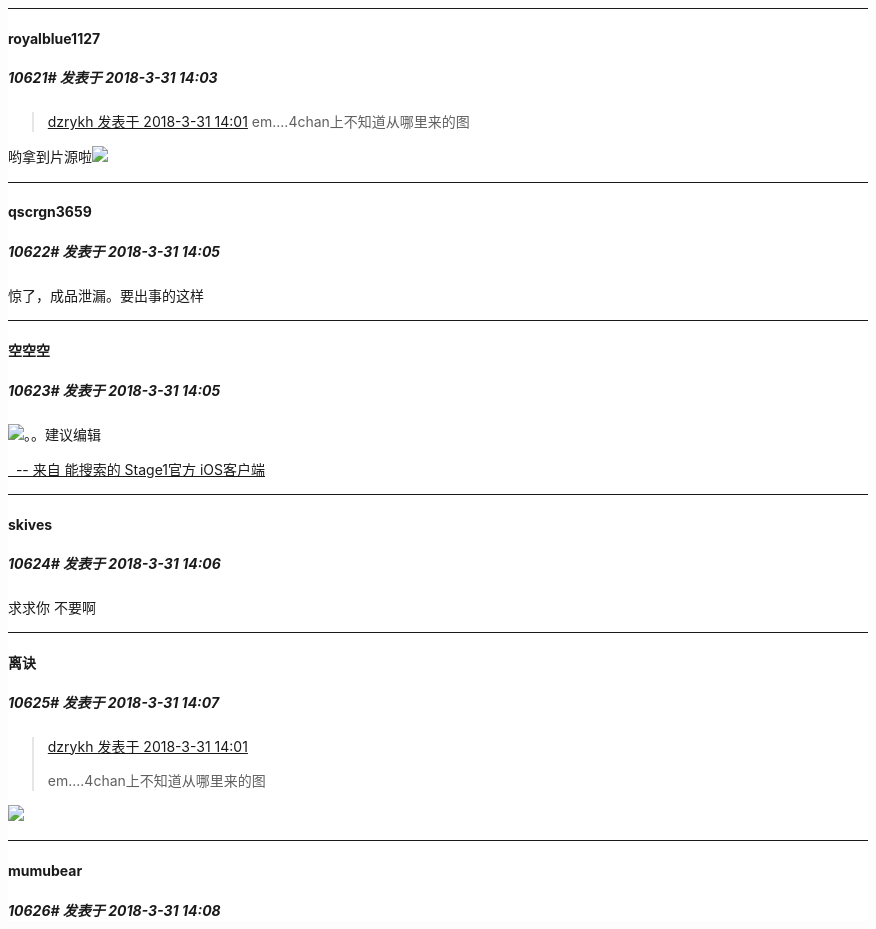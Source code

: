 
-----

####  royalblue1127  
##### 10621#       发表于 2018-3-31 14:03


<blockquote><a href="httphttps://bbs.saraba1st.com/2b/forum.php?mod=redirect&amp;goto=findpost&amp;pid=39043785&amp;ptid=1590350" target="_blank">dzrykh 发表于 2018-3-31 14:01</a>
em....4chan上不知道从哪里来的图</blockquote>
哟拿到片源啦<img src="https://static.saraba1st.com/image/smiley/face2017/054.png" referrerpolicy="no-referrer">


-----

####  qscrgn3659  
##### 10622#       发表于 2018-3-31 14:05


惊了，成品泄漏。要出事的这样


-----

####  空空空  
##### 10623#       发表于 2018-3-31 14:05


<img src="https://static.saraba1st.com/image/smiley/face2017/001.png" referrerpolicy="no-referrer">。。建议编辑

[  -- 来自 能搜索的 Stage1官方 iOS客户端](https://itunes.apple.com/fi/app/saraba1st/id1221237470?mt=8)


-----

####  skives  
##### 10624#       发表于 2018-3-31 14:06


求求你 不要啊


-----

####  离诀  
##### 10625#       发表于 2018-3-31 14:07


<blockquote><a href="httphttps://bbs.saraba1st.com/2b/forum.php?mod=redirect&amp;goto=findpost&amp;pid=39043785&amp;ptid=1590350" target="_blank">dzrykh 发表于 2018-3-31 14:01</a>

em....4chan上不知道从哪里来的图</blockquote>
<img src="https://static.saraba1st.com/image/smiley/face2017/168.gif" referrerpolicy="no-referrer">


-----

####  mumubear  
##### 10626#       发表于 2018-3-31 14:08
